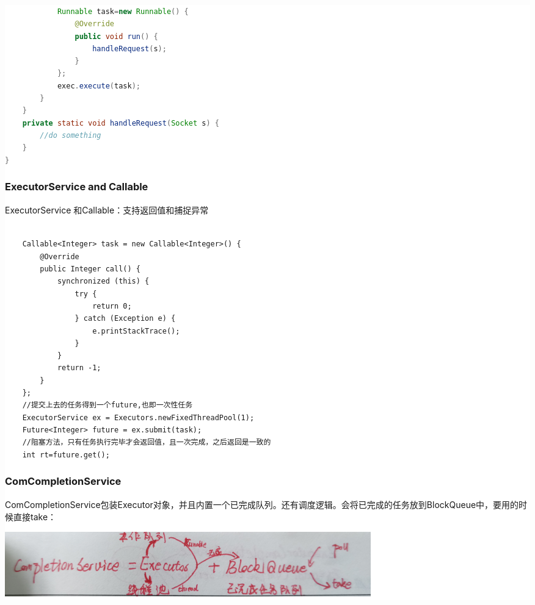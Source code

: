 ```java
            Runnable task=new Runnable() {
                @Override
                public void run() {
                    handleRequest(s);
                }
            };
            exec.execute(task);
        }
    }
    private static void handleRequest(Socket s) {
        //do something
    }
}
```

### ExecutorService and Callable

ExecutorService 和Callable：支持返回值和捕捉异常

```java{.line-numbers}

    Callable<Integer> task = new Callable<Integer>() {
        @Override
        public Integer call() {
            synchronized (this) {
                try {
                    return 0;
                } catch (Exception e) {
                    e.printStackTrace();
                }
            }
            return -1;
        }
    };
    //提交上去的任务得到一个future,也即一次性任务
    ExecutorService ex = Executors.newFixedThreadPool(1);
    Future<Integer> future = ex.submit(task);
    //阻塞方法，只有任务执行完毕才会返回值，且一次完成，之后返回是一致的
    int rt=future.get();
```

### ComCompletionService


ComCompletionService包装Executor对象，并且内置一个已完成队列。还有调度逻辑。会将已完成的任务放到BlockQueue中，要用的时候直接take：

![](.images/线程池/2019-03-10-19-53-29.png)
